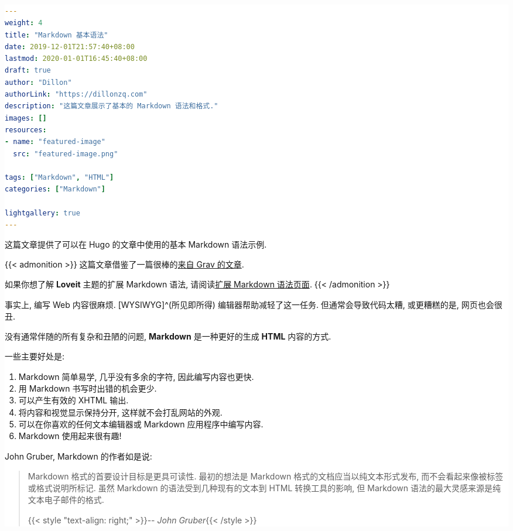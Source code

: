 ```yaml
---
weight: 4
title: "Markdown 基本语法"
date: 2019-12-01T21:57:40+08:00
lastmod: 2020-01-01T16:45:40+08:00
draft: true
author: "Dillon"
authorLink: "https://dillonzq.com"
description: "这篇文章展示了基本的 Markdown 语法和格式."
images: []
resources:
- name: "featured-image"
  src: "featured-image.png"

tags: ["Markdown", "HTML"]
categories: ["Markdown"]

lightgallery: true
---
```


这篇文章提供了可以在 Hugo 的文章中使用的基本 Markdown 语法示例.



{{< admonition >}}
这篇文章借鉴了一篇很棒的[来自 Grav 的文章](https://learn.getgrav.org/content/markdown).

如果你想了解 **Loveit** 主题的扩展 Markdown 语法, 请阅读[扩展 Markdown 语法页面](../theme-documentation-content#extended-markdown-syntax).
{{< /admonition >}}

事实上, 编写 Web 内容很麻烦. [WYSIWYG]^(所见即所得) 编辑器帮助减轻了这一任务. 但通常会导致代码太糟, 或更糟糕的是, 网页也会很丑.

没有通常伴随的所有复杂和丑陋的问题, **Markdown** 是一种更好的生成 **HTML** 内容的方式.

一些主要好处是:

1. Markdown 简单易学, 几乎没有多余的字符, 因此编写内容也更快.
2. 用 Markdown 书写时出错的机会更少.
3. 可以产生有效的 XHTML 输出.
4. 将内容和视觉显示保持分开, 这样就不会打乱网站的外观.
5. 可以在你喜欢的任何文本编辑器或 Markdown 应用程序中编写内容.
6. Markdown 使用起来很有趣!

John Gruber, Markdown 的作者如是说:

> Markdown 格式的首要设计目标是更具可读性.
> 最初的想法是 Markdown 格式的文档应当以纯文本形式发布,
> 而不会看起来像被标签或格式说明所标记.
> 虽然 Markdown 的语法受到几种现有的文本到 HTML 转换工具的影响,
> 但 Markdown 语法的最大灵感来源是纯文本电子邮件的格式.
>
> {{< style "text-align: right;" >}}-- _John Gruber_{{< /style >}}


[^1]: 这是一个数字脚注
[^label]: 这是一个带标签的脚注
[^1]: 这是一个数字脚注
[^label]: 这是一个带标签的脚注
[id]: https://octodex.github.com/images/dojocat.jpg  "The Dojocat"
[id]: https://octodex.github.com/images/dojocat.jpg  "The Dojocat"